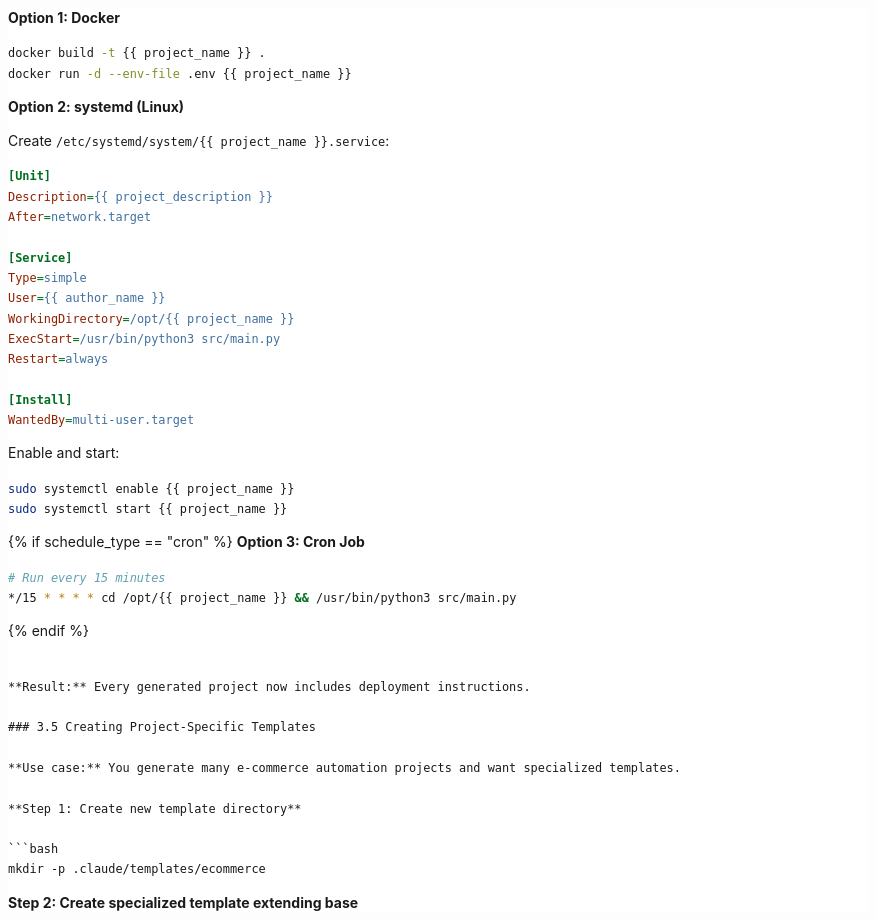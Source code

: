 **Option 1: Docker**

```bash
docker build -t {{ project_name }} .
docker run -d --env-file .env {{ project_name }}
```

**Option 2: systemd (Linux)**

Create `/etc/systemd/system/{{ project_name }}.service`:

```ini
[Unit]
Description={{ project_description }}
After=network.target

[Service]
Type=simple
User={{ author_name }}
WorkingDirectory=/opt/{{ project_name }}
ExecStart=/usr/bin/python3 src/main.py
Restart=always

[Install]
WantedBy=multi-user.target
```

Enable and start:

```bash
sudo systemctl enable {{ project_name }}
sudo systemctl start {{ project_name }}
```

{% if schedule_type == "cron" %}
**Option 3: Cron Job**

```bash
# Run every 15 minutes
*/15 * * * * cd /opt/{{ project_name }} && /usr/bin/python3 src/main.py
```
{% endif %}
```

**Result:** Every generated project now includes deployment instructions.

### 3.5 Creating Project-Specific Templates

**Use case:** You generate many e-commerce automation projects and want specialized templates.

**Step 1: Create new template directory**

```bash
mkdir -p .claude/templates/ecommerce
```

**Step 2: Create specialized template extending base**
